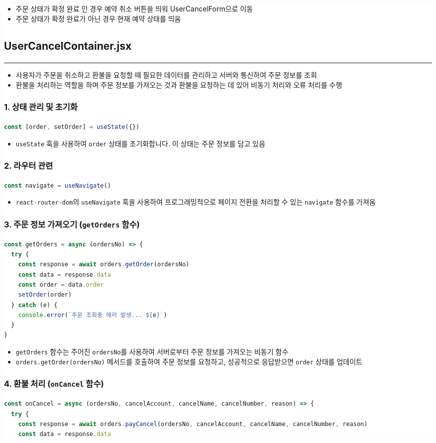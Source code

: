 - 주문 상태가 확정 완료 인 경우 예약 취소 버튼을 띄워 UserCancelForm으로 이동
- 주문 상태가 확정 완료가 아닌 경우 현재 예약 상태를 띄움

## UserCancelContainer.jsx

---

- 사용자가 주문을 취소하고 환불을 요청할 때 필요한 데이터를 관리하고 서버와 통신하여 주문 정보를 조회
- 환불을 처리하는 역할을 하며 주문 정보를 가져오는 것과 환불을 요청하는 데 있어 비동기 처리와 오류 처리를 수행

### **1. 상태 관리 및 초기화**

```jsx
const [order, setOrder] = useState({})
```

- `useState` 훅을 사용하여 `order` 상태를 초기화합니다. 이 상태는 주문 정보를 담고 있음

### **2. 라우터 관련**

```jsx
const navigate = useNavigate()
```

- `react-router-dom`의 `useNavigate` 훅을 사용하여 프로그래밍적으로 페이지 전환을 처리할 수 있는 `navigate` 함수를 가져옴

### **3. 주문 정보 가져오기 (`getOrders` 함수)**

```jsx
const getOrders = async (ordersNo) => {
  try {
    const response = await orders.getOrder(ordersNo)
    const data = response.data
    const order = data.order
    setOrder(order)
  } catch (e) {
    console.error(`주문 조회중 에러 발생... ${e}`)
  }
}
```

- `getOrders` 함수는 주어진 `ordersNo`를 사용하여 서버로부터 주문 정보를 가져오는 비동기 함수
- `orders.getOrder(ordersNo)` 메서드를 호출하여 주문 정보를 요청하고, 성공적으로 응답받으면 `order` 상태를 업데이트

### **4. 환불 처리 (`onCancel` 함수)**

```jsx
const onCancel = async (ordersNo, cancelAccount, cancelName, cancelNumber, reason) => {
  try {
    const response = await orders.payCancel(ordersNo, cancelAccount, cancelName, cancelNumber, reason)
    const data = response.data
